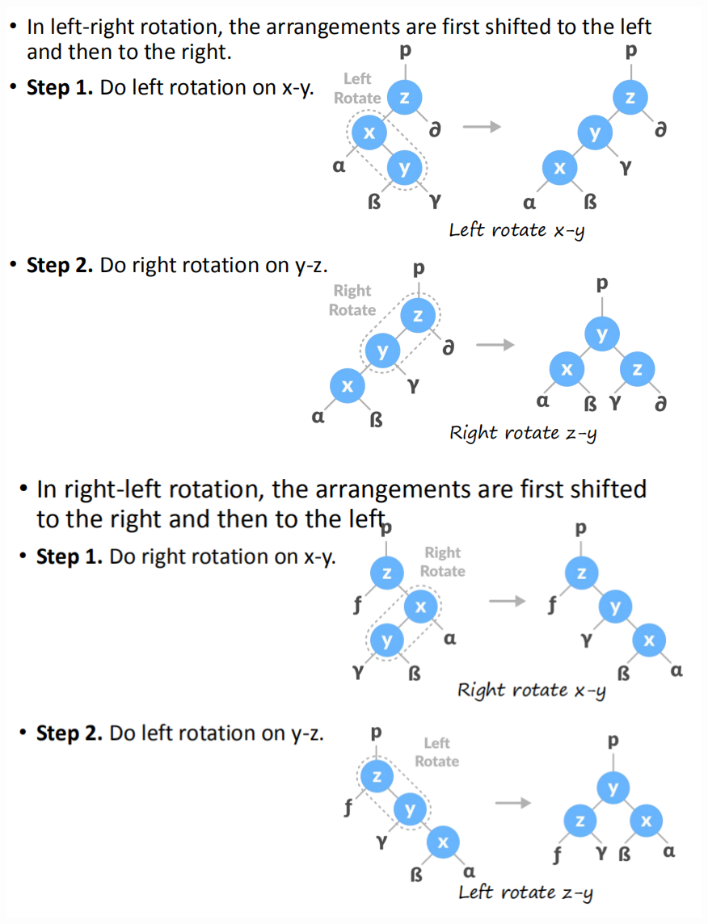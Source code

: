 ![image22](../../assets/a92fde965fed4363b94db61edae38802.png)

![image23](../../assets/74bce814f66045bebed1f90b66fef4f3.png)
